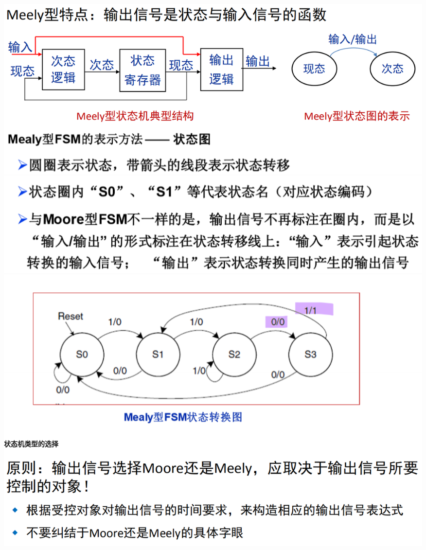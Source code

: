 ![image-20210104185140453](/assets/images/post/image-20210104185140453.png)![image-20210104185432851](/assets/images/post/image-20210104185432851.png)

#### 状态机类型的选择

![image-20210104185231221](/assets/images/post/image-20210104185231221.png)
